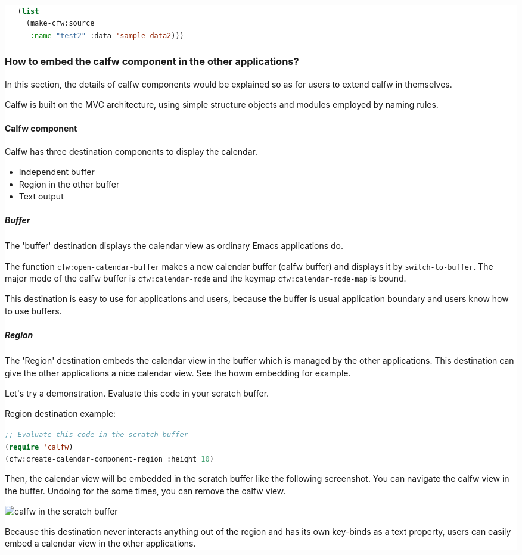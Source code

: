 ```el
   (list 
     (make-cfw:source
      :name "test2" :data 'sample-data2)))
```

### How to embed the calfw component in the other applications?

In this section, the details of calfw components would be explained so as for users to extend calfw in themselves.

Calfw is built on the MVC architecture, using simple structure objects and modules employed by naming rules.

#### Calfw component

Calfw has three destination components to display the calendar.

- Independent buffer
- Region in the other buffer
- Text output

##### Buffer

The 'buffer' destination displays the calendar view as ordinary Emacs applications do.

The function `cfw:open-calendar-buffer` makes a new calendar buffer (calfw buffer) and displays it by `switch-to-buffer`. The major mode of the calfw buffer is `cfw:calendar-mode` and the keymap `cfw:calendar-mode-map` is bound.

This destination is easy to use for applications and users, because the buffer is usual application boundary and users know how to use buffers.

##### Region

The 'Region' destination embeds the calendar view in the buffer which is managed by the other applications. This destination can give the other applications a nice calendar view. See the howm embedding for example.

Let's try a demonstration. Evaluate this code in your scratch buffer.

Region destination example:

```el
;; Evaluate this code in the scratch buffer
(require 'calfw)
(cfw:create-calendar-component-region :height 10)
```

Then, the calendar view will be embedded in the scratch buffer like the following screenshot. You can navigate the calfw view in the buffer. Undoing for the some times, you can remove the calfw view.

![calfw in the scratch buffer](https://cacoo.com/diagrams/P6baUrxEQj4NYheV-B9649.png?width=600)

Because this destination never interacts anything out of the region and has its own key-binds as a text property, users can easily embed a calendar view in the other applications.
